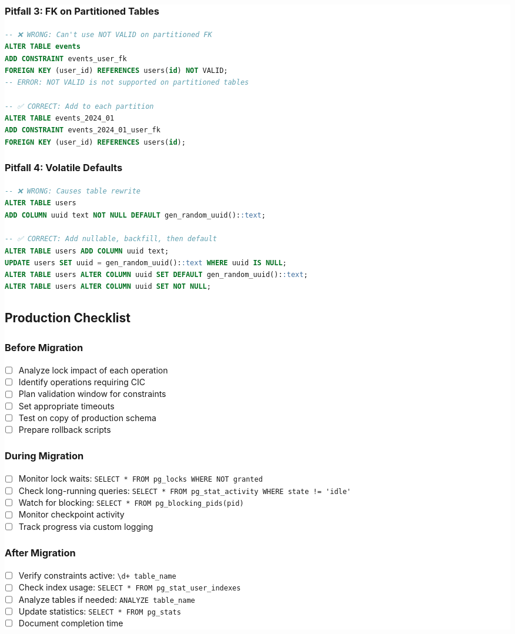 ### Pitfall 3: FK on Partitioned Tables

```sql
-- ❌ WRONG: Can't use NOT VALID on partitioned FK
ALTER TABLE events 
ADD CONSTRAINT events_user_fk 
FOREIGN KEY (user_id) REFERENCES users(id) NOT VALID;
-- ERROR: NOT VALID is not supported on partitioned tables

-- ✅ CORRECT: Add to each partition
ALTER TABLE events_2024_01 
ADD CONSTRAINT events_2024_01_user_fk 
FOREIGN KEY (user_id) REFERENCES users(id);
```

### Pitfall 4: Volatile Defaults

```sql
-- ❌ WRONG: Causes table rewrite
ALTER TABLE users 
ADD COLUMN uuid text NOT NULL DEFAULT gen_random_uuid()::text;

-- ✅ CORRECT: Add nullable, backfill, then default
ALTER TABLE users ADD COLUMN uuid text;
UPDATE users SET uuid = gen_random_uuid()::text WHERE uuid IS NULL;
ALTER TABLE users ALTER COLUMN uuid SET DEFAULT gen_random_uuid()::text;
ALTER TABLE users ALTER COLUMN uuid SET NOT NULL;
```

## Production Checklist

### Before Migration

- [ ] Analyze lock impact of each operation
- [ ] Identify operations requiring CIC
- [ ] Plan validation window for constraints
- [ ] Set appropriate timeouts
- [ ] Test on copy of production schema
- [ ] Prepare rollback scripts

### During Migration

- [ ] Monitor lock waits: `SELECT * FROM pg_locks WHERE NOT granted`
- [ ] Check long-running queries: `SELECT * FROM pg_stat_activity WHERE state != 'idle'`
- [ ] Watch for blocking: `SELECT * FROM pg_blocking_pids(pid)`
- [ ] Monitor checkpoint activity
- [ ] Track progress via custom logging

### After Migration

- [ ] Verify constraints active: `\d+ table_name`
- [ ] Check index usage: `SELECT * FROM pg_stat_user_indexes`
- [ ] Analyze tables if needed: `ANALYZE table_name`
- [ ] Update statistics: `SELECT * FROM pg_stats`
- [ ] Document completion time
